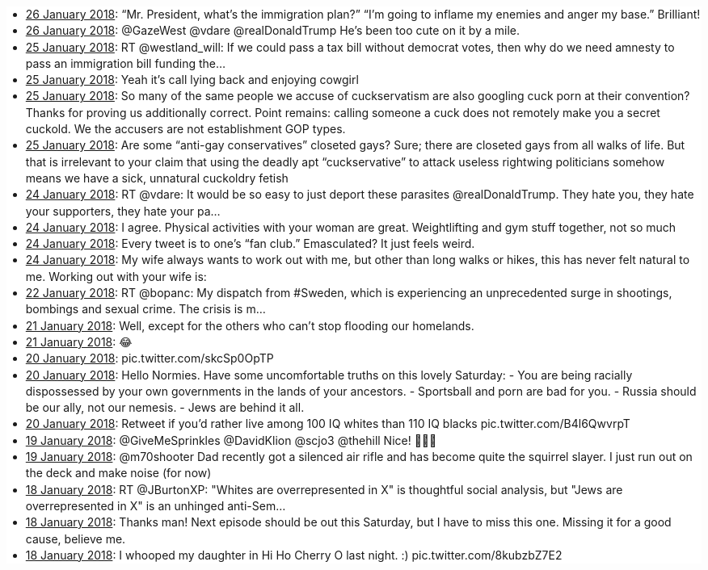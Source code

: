 * [26 January 2018](https://web.archive.org/web/20180127045322/https://twitter.com/RevengeCoach/status/956688295592947712): “Mr. President, what’s the immigration plan?”  “I’m going to inflame my enemies and anger my base.”  Brilliant!
* [26 January 2018](https://web.archive.org/web/20180126002848/https://twitter.com/RevengeCoach/status/956685317314097157): @GazeWest @vdare @realDonaldTrump He’s been too cute on it by a mile.
* [25 January 2018](https://web.archive.org/web/20180125234910/https://twitter.com/RevengeCoach/status/956675343292739585): RT @westland_will: If we could pass a tax bill without democrat votes, then why do we need amnesty to pass an immigration bill funding the…
* [25 January 2018](https://web.archive.org/web/20180128091011/https://twitter.com/RevengeCoach/status/956631087664558080): Yeah it’s call lying back and enjoying cowgirl
* [25 January 2018](https://web.archive.org/web/20180128091011/https://twitter.com/RevengeCoach/status/956631087664558080): So many of the same people we accuse of cuckservatism are also googling cuck porn at their convention? Thanks for proving us additionally correct.  Point remains: calling someone a cuck does not remotely make you a secret cuckold. We the accusers are not establishment GOP types.
* [25 January 2018](https://web.archive.org/web/20180128091011/https://twitter.com/RevengeCoach/status/956631087664558080): Are some “anti-gay conservatives” closeted gays? Sure; there are closeted gays from all walks of life.   But that is irrelevant to your claim that using the deadly apt “cuckservative” to attack useless rightwing politicians somehow means we have a sick, unnatural cuckoldry fetish
* [24 January 2018](https://web.archive.org/web/20180124212602/https://twitter.com/RevengeCoach/status/956276934731816960): RT @vdare: It would be so easy to just deport these parasites @realDonaldTrump. They hate you, they hate your supporters, they hate your pa…
* [24 January 2018](https://web.archive.org/web/20180125013312/https://twitter.com/revengecoach/status/956231342215303170?lang=en-gb): I agree. Physical activities with your woman are great. Weightlifting and gym stuff together, not so much
* [24 January 2018](https://web.archive.org/web/20180125013312/https://twitter.com/revengecoach/status/956231342215303170?lang=en-gb): Every tweet is to one’s “fan club.”  Emasculated? It just feels weird.
* [24 January 2018](https://web.archive.org/web/20180125013312/https://twitter.com/revengecoach/status/956231342215303170?lang=en-gb): My wife always wants to work out with me, but other than long walks or hikes, this has never felt natural to me. Working out with your wife is:
* [22 January 2018](https://web.archive.org/web/20180122042118/https://twitter.com/RevengeCoach/status/955294276409282561): RT @bopanc: My dispatch from #Sweden, which is experiencing an unprecedented surge in shootings, bombings and sexual crime. The crisis is m…
* [21 January 2018](https://web.archive.org/web/20180122124435/https://twitter.com/RevengeCoach/status/954644502978990080): Well, except for the others who can’t stop flooding our homelands.
* [21 January 2018](https://web.archive.org/web/20180121071758/https://twitter.com/RevengeCoach/status/954768840369504260): 😂
* [20 January 2018](https://web.archive.org/web/20180121071758/https://twitter.com/RevengeCoach/status/954768840369504260): pic.twitter.com/skcSp0OpTP
* [20 January 2018](https://web.archive.org/web/20180121012634/https://twitter.com/RevengeCoach/status/954767353304186881): Hello Normies. Have some uncomfortable truths on this lovely Saturday: - You are being racially dispossessed by your own governments in the lands of your ancestors.  - Sportsball and porn are bad for you.  - Russia should be our ally, not our nemesis. - Jews are behind it all.
* [20 January 2018](https://web.archive.org/web/20180122124435/https://twitter.com/RevengeCoach/status/954644502978990080): Retweet if you’d rather live among 100 IQ whites than 110 IQ blacks pic.twitter.com/B4l6QwvrpT
* [19 January 2018](https://web.archive.org/web/20180119134725/https://twitter.com/RevengeCoach/status/954349580744880128): @GiveMeSprinkles @DavidKlion @scjo3 @thehill Nice! 🙋🏼‍♂️
* [19 January 2018](https://web.archive.org/web/20180119023903/https://twitter.com/RevengeCoach/status/954181380736417792): @m70shooter Dad recently got a silenced air rifle and has become quite the squirrel slayer. I just run out on the deck and make noise (for now)
* [18 January 2018](https://web.archive.org/web/20180118203636/https://twitter.com/RevengeCoach/status/954090167215718401): RT @JBurtonXP: "Whites are overrepresented in X" is thoughtful social analysis, but "Jews are overrepresented in X" is an unhinged anti-Sem…
* [18 January 2018](https://web.archive.org/web/20180119012621/https://twitter.com/RevengeCoach/status/953986290889916416): Thanks man! Next episode should be out this Saturday, but I have to miss this one. Missing it for a good cause, believe me.
* [18 January 2018](https://web.archive.org/web/20180119012621/https://twitter.com/RevengeCoach/status/953986290889916416): I whooped my daughter in Hi Ho Cherry O last night. :) pic.twitter.com/8kubzbZ7E2